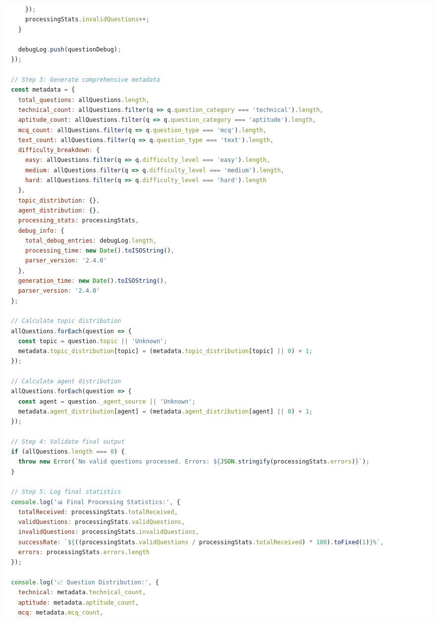 ```javascript
      });
      processingStats.invalidQuestions++;
    }
    
    debugLog.push(questionDebug);
  });
  
  // Step 3: Generate comprehensive metadata
  const metadata = {
    total_questions: allQuestions.length,
    technical_count: allQuestions.filter(q => q.question_category === 'technical').length,
    aptitude_count: allQuestions.filter(q => q.question_category === 'aptitude').length,
    mcq_count: allQuestions.filter(q => q.question_type === 'mcq').length,
    text_count: allQuestions.filter(q => q.question_type === 'text').length,
    difficulty_breakdown: {
      easy: allQuestions.filter(q => q.difficulty_level === 'easy').length,
      medium: allQuestions.filter(q => q.difficulty_level === 'medium').length,
      hard: allQuestions.filter(q => q.difficulty_level === 'hard').length
    },
    topic_distribution: {},
    agent_distribution: {},
    processing_stats: processingStats,
    debug_info: {
      total_debug_entries: debugLog.length,
      processing_time: new Date().toISOString(),
      parser_version: '2.4.0'
    },
    generation_time: new Date().toISOString(),
    parser_version: '2.4.0'
  };
  
  // Calculate topic distribution
  allQuestions.forEach(question => {
    const topic = question.topic || 'Unknown';
    metadata.topic_distribution[topic] = (metadata.topic_distribution[topic] || 0) + 1;
  });
  
  // Calculate agent distribution
  allQuestions.forEach(question => {
    const agent = question._agent_source || 'Unknown';
    metadata.agent_distribution[agent] = (metadata.agent_distribution[agent] || 0) + 1;
  });
  
  // Step 4: Validate final output
  if (allQuestions.length === 0) {
    throw new Error(`No valid questions processed. Errors: ${JSON.stringify(processingStats.errors)}`);
  }
  
  // Step 5: Log final statistics
  console.log('📊 Final Processing Statistics:', {
    totalReceived: processingStats.totalReceived,
    validQuestions: processingStats.validQuestions,
    invalidQuestions: processingStats.invalidQuestions,
    successRate: `${((processingStats.validQuestions / processingStats.totalReceived) * 100).toFixed(1)}%`,
    errors: processingStats.errors.length
  });
  
  console.log('📈 Question Distribution:', {
    technical: metadata.technical_count,
    aptitude: metadata.aptitude_count,
    mcq: metadata.mcq_count,
```